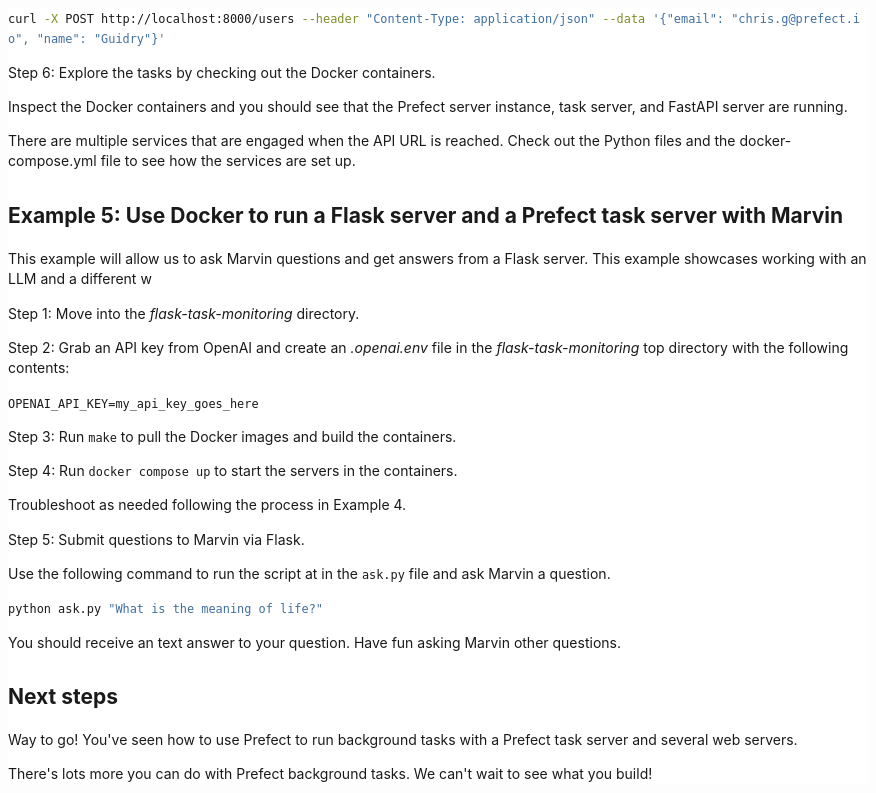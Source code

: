 ```bash
curl -X POST http://localhost:8000/users --header "Content-Type: application/json" --data '{"email": "chris.g@prefect.io", "name": "Guidry"}'
```

Step 6: Explore the tasks by checking out the Docker containers.

Inspect the Docker containers and you should see that the Prefect server instance, task server, and FastAPI server are running.

There are multiple services that are engaged when the API URL is reached.
Check out the Python files and the docker-compose.yml file to see how the services are set up.

## Example 5: Use Docker to run a Flask server and a Prefect task server with Marvin

This example will allow us to ask Marvin questions and get answers from a Flask server.
This example showcases working with an LLM and a different w

Step 1: Move into the *flask-task-monitoring* directory.

Step 2: Grab an API key from OpenAI and create an *.openai.env* file in the *flask-task-monitoring* top directory with the following contents:

```
OPENAI_API_KEY=my_api_key_goes_here
```

Step 3: Run `make` to pull the Docker images and build the containers.

Step 4: Run `docker compose up` to start the servers in the containers.

Troubleshoot as needed following the process in Example 4.

Step 5: Submit questions to Marvin via Flask.

Use the following command to run the script at in the `ask.py` file and ask Marvin a question.

```bash
python ask.py "What is the meaning of life?"
```

You should receive an text answer to your question.
Have fun asking Marvin other questions.

## Next steps

Way to go!
You've seen how to use Prefect to run background tasks with a Prefect task server and several web servers.

There's lots more you can do with Prefect background tasks.
We can't wait to see what you build!
